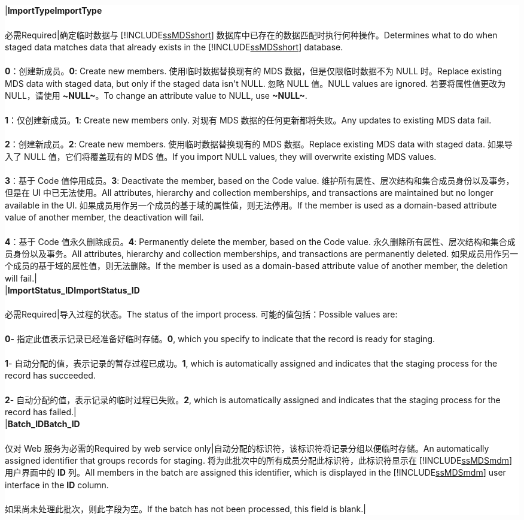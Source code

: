 |<span data-ttu-id="1aec2-113">**ImportType**</span><span class="sxs-lookup"><span data-stu-id="1aec2-113">**ImportType**</span></span><br /><br /> <span data-ttu-id="1aec2-114">必需</span><span class="sxs-lookup"><span data-stu-id="1aec2-114">Required</span></span>|<span data-ttu-id="1aec2-115">确定临时数据与 [!INCLUDE[ssMDSshort](../includes/ssmdsshort-md.md)] 数据库中已存在的数据匹配时执行何种操作。</span><span class="sxs-lookup"><span data-stu-id="1aec2-115">Determines what to do when staged data matches data that already exists in the [!INCLUDE[ssMDSshort](../includes/ssmdsshort-md.md)] database.</span></span><br /><br /> <span data-ttu-id="1aec2-116">**0**：创建新成员。</span><span class="sxs-lookup"><span data-stu-id="1aec2-116">**0**: Create new members.</span></span> <span data-ttu-id="1aec2-117">使用临时数据替换现有的 MDS 数据，但是仅限临时数据不为 NULL 时。</span><span class="sxs-lookup"><span data-stu-id="1aec2-117">Replace existing MDS data with staged data, but only if the staged data isn't NULL.</span></span> <span data-ttu-id="1aec2-118">忽略 NULL 值。</span><span class="sxs-lookup"><span data-stu-id="1aec2-118">NULL values are ignored.</span></span> <span data-ttu-id="1aec2-119">若要将属性值更改为 NULL，请使用 **~NULL~**。</span><span class="sxs-lookup"><span data-stu-id="1aec2-119">To change an attribute value to NULL, use **~NULL~**.</span></span><br /><br /> <span data-ttu-id="1aec2-120">**1**：仅创建新成员。</span><span class="sxs-lookup"><span data-stu-id="1aec2-120">**1**: Create new members only.</span></span> <span data-ttu-id="1aec2-121">对现有 MDS 数据的任何更新都将失败。</span><span class="sxs-lookup"><span data-stu-id="1aec2-121">Any updates to existing MDS data fail.</span></span><br /><br /> <span data-ttu-id="1aec2-122">**2**：创建新成员。</span><span class="sxs-lookup"><span data-stu-id="1aec2-122">**2**: Create new members.</span></span> <span data-ttu-id="1aec2-123">使用临时数据替换现有的 MDS 数据。</span><span class="sxs-lookup"><span data-stu-id="1aec2-123">Replace existing MDS data with staged data.</span></span> <span data-ttu-id="1aec2-124">如果导入了 NULL 值，它们将覆盖现有的 MDS 值。</span><span class="sxs-lookup"><span data-stu-id="1aec2-124">If you import NULL values, they will overwrite existing MDS values.</span></span><br /><br /> <span data-ttu-id="1aec2-125">**3**：基于 Code 值停用成员。</span><span class="sxs-lookup"><span data-stu-id="1aec2-125">**3**: Deactivate the member, based on the Code value.</span></span> <span data-ttu-id="1aec2-126">维护所有属性、层次结构和集合成员身份以及事务，但是在 UI 中已无法使用。</span><span class="sxs-lookup"><span data-stu-id="1aec2-126">All attributes, hierarchy and collection memberships, and transactions are maintained but no longer available in the UI.</span></span> <span data-ttu-id="1aec2-127">如果成员用作另一个成员的基于域的属性值，则无法停用。</span><span class="sxs-lookup"><span data-stu-id="1aec2-127">If the member is used as a domain-based attribute value of another member, the deactivation will fail.</span></span><br /><br /> <span data-ttu-id="1aec2-128">**4**：基于 Code 值永久删除成员。</span><span class="sxs-lookup"><span data-stu-id="1aec2-128">**4**: Permanently delete the member, based on the Code value.</span></span> <span data-ttu-id="1aec2-129">永久删除所有属性、层次结构和集合成员身份以及事务。</span><span class="sxs-lookup"><span data-stu-id="1aec2-129">All attributes, hierarchy and collection memberships, and transactions are permanently deleted.</span></span> <span data-ttu-id="1aec2-130">如果成员用作另一个成员的基于域的属性值，则无法删除。</span><span class="sxs-lookup"><span data-stu-id="1aec2-130">If the member is used as a domain-based attribute value of another member, the deletion will fail.</span></span>|  
|<span data-ttu-id="1aec2-131">**ImportStatus_ID**</span><span class="sxs-lookup"><span data-stu-id="1aec2-131">**ImportStatus_ID**</span></span><br /><br /> <span data-ttu-id="1aec2-132">必需</span><span class="sxs-lookup"><span data-stu-id="1aec2-132">Required</span></span>|<span data-ttu-id="1aec2-133">导入过程的状态。</span><span class="sxs-lookup"><span data-stu-id="1aec2-133">The status of the import process.</span></span> <span data-ttu-id="1aec2-134">可能的值包括：</span><span class="sxs-lookup"><span data-stu-id="1aec2-134">Possible values are:</span></span><br /><br /> <span data-ttu-id="1aec2-135">**0**- 指定此值表示记录已经准备好临时存储。</span><span class="sxs-lookup"><span data-stu-id="1aec2-135">**0**, which you specify to indicate that the record is ready for staging.</span></span><br /><br /> <span data-ttu-id="1aec2-136">**1**- 自动分配的值，表示记录的暂存过程已成功。</span><span class="sxs-lookup"><span data-stu-id="1aec2-136">**1**, which is automatically assigned and indicates that the staging process for the record has succeeded.</span></span><br /><br /> <span data-ttu-id="1aec2-137">**2**- 自动分配的值，表示记录的临时过程已失败。</span><span class="sxs-lookup"><span data-stu-id="1aec2-137">**2**, which is automatically assigned and indicates that the staging process for the record has failed.</span></span>|  
|<span data-ttu-id="1aec2-138">**Batch_ID**</span><span class="sxs-lookup"><span data-stu-id="1aec2-138">**Batch_ID**</span></span><br /><br /> <span data-ttu-id="1aec2-139">仅对 Web 服务为必需的</span><span class="sxs-lookup"><span data-stu-id="1aec2-139">Required by web service only</span></span>|<span data-ttu-id="1aec2-140">自动分配的标识符，该标识符将记录分组以便临时存储。</span><span class="sxs-lookup"><span data-stu-id="1aec2-140">An automatically assigned identifier that groups records for staging.</span></span> <span data-ttu-id="1aec2-141">将为此批次中的所有成员分配此标识符，此标识符显示在 [!INCLUDE[ssMDSmdm](../includes/ssmdsmdm-md.md)] 用户界面中的 **ID** 列。</span><span class="sxs-lookup"><span data-stu-id="1aec2-141">All members in the batch are assigned this identifier, which is displayed in the [!INCLUDE[ssMDSmdm](../includes/ssmdsmdm-md.md)] user interface in the **ID** column.</span></span><br /><br /> <span data-ttu-id="1aec2-142">如果尚未处理此批次，则此字段为空。</span><span class="sxs-lookup"><span data-stu-id="1aec2-142">If the batch has not been processed, this field is blank.</span></span>|  